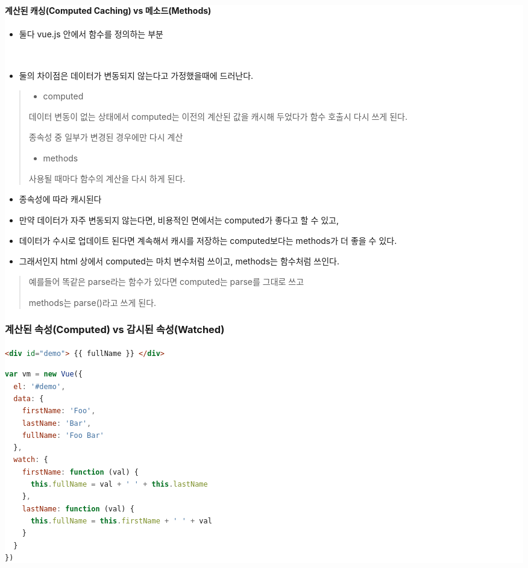 
#### 계산된 캐싱(Computed Caching) vs 메소드(Methods)

- 둘다 vue.js 안에서 함수를 정의하는 부분

  ​

- 둘의 차이점은 데이터가 변동되지 않는다고 가정했을때에 드러난다.

> - computed 
>
> 데이터 변동이 없는 상태에서 computed는 이전의 계산된 값을 캐시해 두었다가 함수 호출시 다시 쓰게 된다.
>
> 종속성 중 일부가 변경된 경우에만 다시 계산 
>
>
>
> - methods
>
> 사용될 때마다 함수의 계산을 다시 하게 된다.

- 종속성에 따라 캐시된다



- 만약 데이터가 자주 변동되지 않는다면, 비용적인 면에서는 computed가 좋다고 할 수 있고,
- 데이터가 수시로 업데이트 된다면 계속해서 캐시를 저장하는 computed보다는 methods가 더 좋을 수 있다.



- 그래서인지 html 상에서 computed는 마치 변수처럼 쓰이고, methods는 함수처럼 쓰인다.

> 예를들어 똑같은 parse라는 함수가 있다면 computed는 parse를 그대로 쓰고 
>
> methods는 parse()라고 쓰게 된다.



### 계산된 속성(Computed) vs 감시된 속성(Watched)

```html html
<div id="demo"> {{ fullName }} </div>
```

```javascript vue.js
var vm = new Vue({
  el: '#demo',
  data: {
    firstName: 'Foo',
    lastName: 'Bar',
    fullName: 'Foo Bar'
  },
  watch: {
    firstName: function (val) {
      this.fullName = val + ' ' + this.lastName
    },
    lastName: function (val) {
      this.fullName = this.firstName + ' ' + val
    }
  }
})
```
